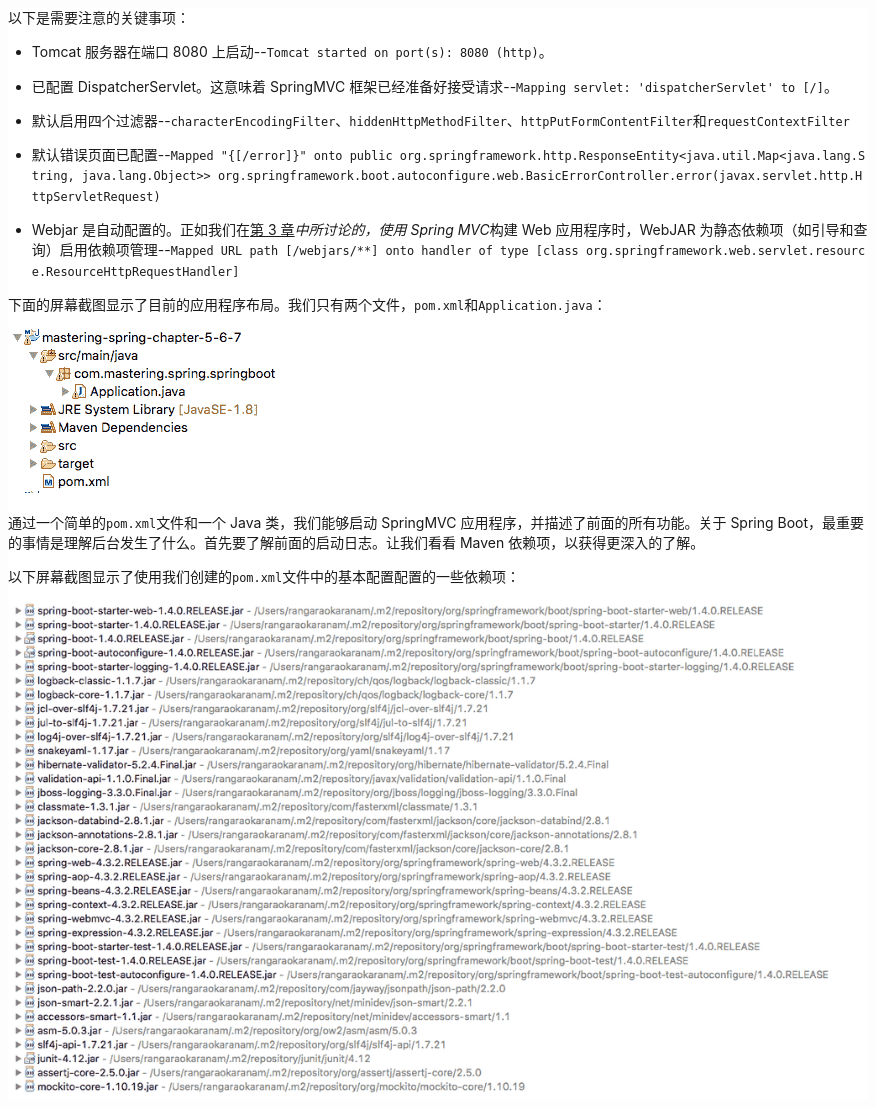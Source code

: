 以下是需要注意的关键事项：

*   Tomcat 服务器在端口 8080 上启动--`Tomcat started on port(s): 8080 (http)`。
*   已配置 DispatcherServlet。这意味着 SpringMVC 框架已经准备好接受请求--`Mapping servlet: 'dispatcherServlet' to [/]`。

*   默认启用四个过滤器--`characterEncodingFilter`、`hiddenHttpMethodFilter`、`httpPutFormContentFilter`和`requestContextFilter`
*   默认错误页面已配置--`Mapped "{[/error]}" onto public org.springframework.http.ResponseEntity<java.util.Map<java.lang.String, java.lang.Object>> org.springframework.boot.autoconfigure.web.BasicErrorController.error(javax.servlet.http.HttpServletRequest)`
*   Webjar 是自动配置的。正如我们在[第 3 章](05.html)*中所讨论的，使用 Spring MVC*构建 Web 应用程序时，WebJAR 为静态依赖项（如引导和查询）启用依赖项管理--`Mapped URL path [/webjars/**] onto handler of type [class org.springframework.web.servlet.resource.ResourceHttpRequestHandler]`

下面的屏幕截图显示了目前的应用程序布局。我们只有两个文件，`pom.xml`和`Application.java`：

![](img/e655ff16-7ab2-4315-a699-feb964551b5c.png)

通过一个简单的`pom.xml`文件和一个 Java 类，我们能够启动 SpringMVC 应用程序，并描述了前面的所有功能。关于 Spring Boot，最重要的事情是理解后台发生了什么。首先要了解前面的启动日志。让我们看看 Maven 依赖项，以获得更深入的了解。

以下屏幕截图显示了使用我们创建的`pom.xml`文件中的基本配置配置的一些依赖项：

![](img/0e30c01a-0fd3-4d2f-8705-277e5c29045a.png)
